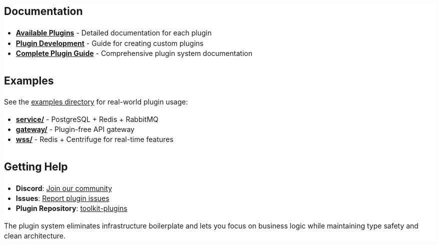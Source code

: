 ## Documentation

- **[Available Plugins](available-plugins.md)** - Detailed documentation for each plugin
- **[Plugin Development](development.md)** - Guide for creating custom plugins
- **[Complete Plugin Guide](PLUGIN_SYSTEM_GUIDE.md)** - Comprehensive plugin system documentation

## Examples

See the [examples directory](../../examples/) for real-world plugin usage:
- **[service/](../../examples/service/)** - PostgreSQL + Redis + RabbitMQ
- **[gateway/](../../examples/gateway/)** - Plugin-free API gateway
- **[wss/](../../examples/wss/)** - Redis + Centrifuge for real-time features

## Getting Help

- **Discord**: [Join our community](https://discord.gg/WhK9ujvem9)
- **Issues**: [Report plugin issues](https://github.com/lastbackend/toolkit/issues)
- **Plugin Repository**: [toolkit-plugins](https://github.com/lastbackend/toolkit-plugins)

The plugin system eliminates infrastructure boilerplate and lets you focus on business logic while maintaining type safety and clean architecture.